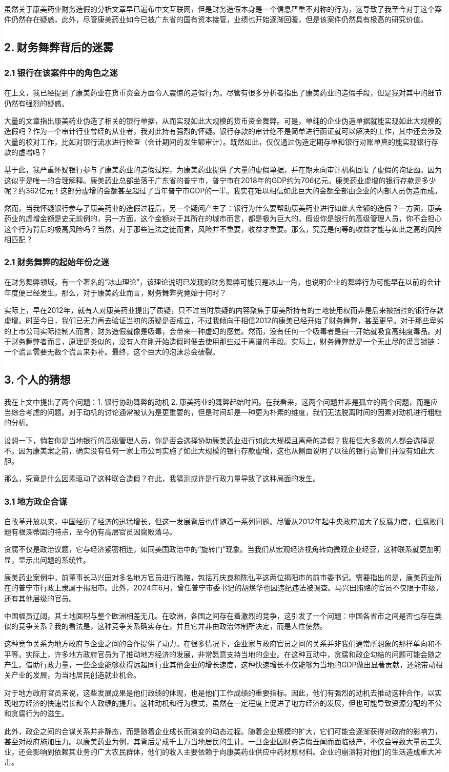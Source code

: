虽然关于康美药业财务造假的分析文章早已遍布中文互联网，但是财务造假本身是一个信息严重不对称的行为，这导致了我至今对于这个案件仍然存在疑惑。此外，尽管康美药业如今已被广东省的国有资本接管，业绩也开始逐渐回暖，但是该案件仍然具有极高的研究价值。

## 2. 财务舞弊背后的迷雾

### 2.1 银行在该案件中的角色之迷

在上文，我已经提到了康美药业在货币资金方面令人震惊的造假行为。尽管有很多分析者指出了康美药业的造假手段，但是我对其中的细节仍然有强烈的疑惑。

大量的文章指出康美药业伪造了相关的银行单据，从而实现如此大规模的货币资金舞弊。可是，单纯的企业伪造单据就能实现如此大规模的造假吗？作为一个审计行业曾经的从业者，我对此持有强烈的怀疑。银行存款的审计绝不是简单进行函证就可以解决的工作，其中还会涉及大量的校对工作，比如对银行流水进行检查（会计期间的发生额审计）。既然如此，仅仅通过伪造定期存单和银行对账单真的能实现银行存款的虚增吗？

基于此，我严重怀疑银行参与了康美药业的造假过程，为康美药业提供了大量的虚假单据，并在期末向审计机构回复了虚假的询证函。因为这似乎是唯一的合理解释。康美药业总部坐落于广东省的普宁市，普宁市在2018年的GDP约为706亿元。康美药业虚增的银行存款是多少呢？约362亿元！这部分虚增的金额甚至超过了当年普宁市GDP的一半。我实在难以相信如此巨大的金额全部由企业的内部人员伪造而成。

然而，当我怀疑银行参与了康美药业的造假过程后，另一个疑问产生了：银行为什么要帮助康美药业进行如此大金额的造假？一方面，康美药业的虚增金额是史无前例的，另一方面，这个金额对于其所在的城市而言，都是极为巨大的。假设你是银行的高级管理人员，你不会担心这个行为背后的极高风险吗？当然，对于那些违法之徒而言，风险并不重要，收益才重要。那么，究竟是何等的收益才能与如此之高的风险相匹配？

### 2.1 财务舞弊的起始年份之迷

在财务舞弊领域，有一个著名的“冰山理论”，该理论说明已发现的财务舞弊可能只是冰山一角，也说明企业的舞弊行为可能早在以前的会计年度便已经发生。那么，对于康美药业而言，财务舞弊究竟始于何时？

实际上，早在2012年，就有人对康美药业提出了质疑，只不过当时质疑的内容聚焦于康美所持有的土地使用权而非是后来被指控的银行存款虚增。时至今日，我们已无力再去验证当初的质疑是否成立，不过我倾向于相信2012的康美已经开始了财务舞弊，甚至更早。对于那些卑劣的上市公司实际控制人而言，财务造假就像是吸毒，会带来一种虚幻的感觉。然而，没有任何一个吸毒者是自一开始就吸食高纯度毒品。对于财务舞弊者而言，原理是类似的，没有人在刚开始造假时便去使用那些过于离谱的手段。实际上，财务舞弊就是一个无止尽的谎言锁链：一个谎言需要无数个谎言来弥补。最终，这个巨大的泡沫总会破裂。

## 3. 个人的猜想

我在上文中提出了两个问题：1. 银行协助舞弊的动机 2. 康美药业的舞弊起始时间。在我看来，这两个问题并非是孤立的两个问题，而是应当综合考虑的问题。对于动机的讨论通常被认为是更重要的，但是时间却是一种更为朴素的维度，我们无法脱离时间的因素对动机进行粗糙的分析。

设想一下，倘若你是当地银行的高级管理人员，你是否会选择协助康美药业进行如此大规模且离奇的造假？我相信大多数的人都会选择说不。因为康美案之前，确实没有任何一家上市公司实施了如此大规模的银行存款虚增，这也从侧面说明了以往的银行高管们并没有如此大胆。

那么，究竟是什么因素驱动了这种联合造假？在此，我猜测或许是行政力量导致了这种局面的发生。

### 3.1 地方政企合谋

自改革开放以来，中国经历了经济的迅猛增长，但这一发展背后也伴随着一系列问题。尽管从2012年起中央政府加大了反腐力度，但腐败问题有根深蒂固的特点，至今仍有高层官员因腐败落马。

贪腐不仅是政治议题，它与经济紧密相连，如同美国政治中的“旋转门”现象。当我们从宏观经济视角转向微观企业经营，这种联系就更加明显，显示出问题的系统性。

康美药业案例中，前董事长马兴田对多名地方官员进行贿赂，包括万庆良和陈弘平这两位揭阳市的前市委书记。需要指出的是，康美药业所在的普宁市行政上隶属于揭阳市。此外，2024年6月，曾任普宁市委书记的胡焕华也因违纪违法被调查。马兴田贿赂的官员不仅限于市级，还有其他层级的官员。

中国幅员辽阔，其土地面积与整个欧洲相差无几。在欧洲，各国之间存在着激烈的竞争，这引发了一个问题：中国各省市之间是否也存在类似的竞争关系？我的看法是，这种竞争关系确实存在，并且它并非由政治体制所决定，而是人性使然。

这种竞争关系为地方政府与企业之间的合作提供了动力。在很多情况下，企业家与政府官员之间的关系并非我们通常所想象的那样单向和不平等。实际上，许多地方政府官员为了推动地方经济的发展，非常愿意支持当地的企业。在这种互动中，贪腐和政企勾结的问题可能会随之产生。借助行政力量，一些企业能够获得远超同行业其他企业的增长速度，这种快速增长不仅能够为当地的GDP做出显著贡献，还能带动相关产业的发展，为当地居民创造就业机会。

对于地方政府官员来说，这些发展成果是他们政绩的体现，也是他们工作成绩的重要指标。因此，他们有强烈的动机去推动这种合作，以实现地方经济的快速增长和个人政绩的提升。这种动机和行为模式，虽然在一定程度上促进了地方经济的发展，但也可能导致资源分配的不公和贪腐行为的滋生。

此外，政企之间的合谋关系并非静态，而是随着企业成长而演变的动态过程。随着企业规模的扩大，它们可能会逐渐获得对政府的影响力，甚至对政府施加压力。以康美药业为例，其背后是成千上万当地居民的生计。一旦企业因财务造假丑闻而面临破产，不仅会导致大量员工失业，还会影响到依赖其业务的广大农民群体，他们的收入主要依赖于向康美药业供应中药材原材料。企业的崩溃将对他们的生活造成重大冲击。
